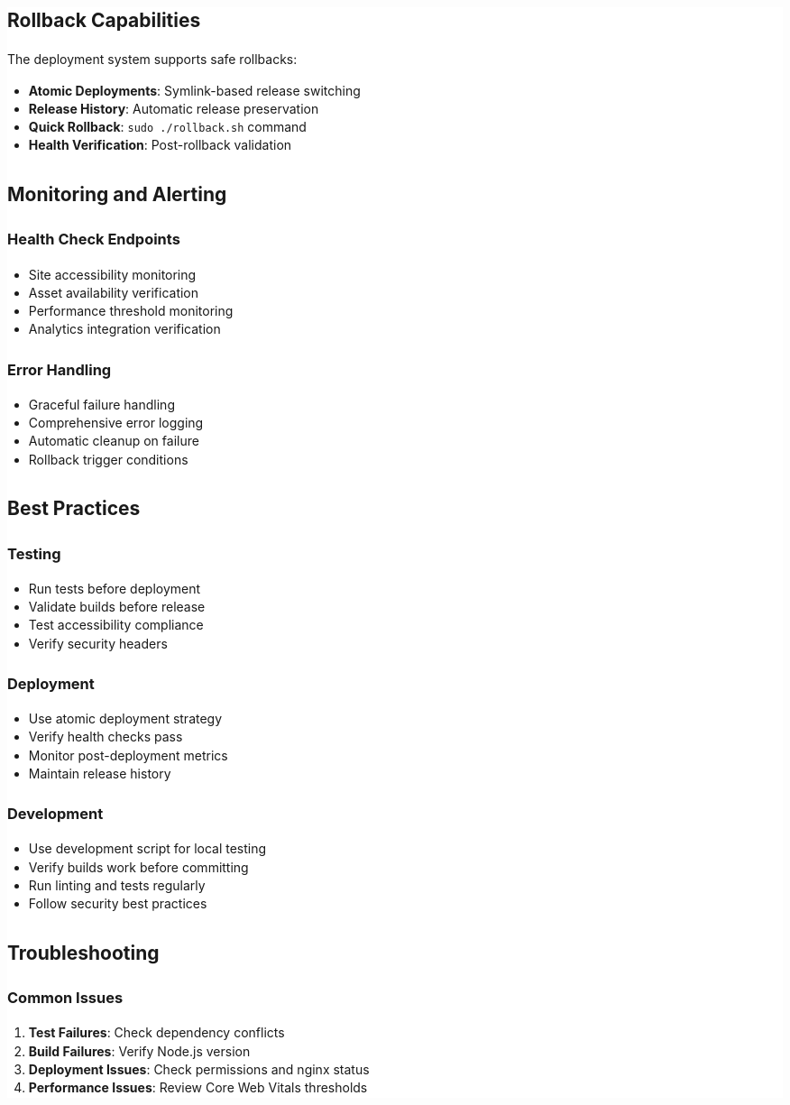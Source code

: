 ## Rollback Capabilities

The deployment system supports safe rollbacks:

- **Atomic Deployments**: Symlink-based release switching
- **Release History**: Automatic release preservation
- **Quick Rollback**: `sudo ./rollback.sh` command
- **Health Verification**: Post-rollback validation

## Monitoring and Alerting

### Health Check Endpoints
- Site accessibility monitoring
- Asset availability verification
- Performance threshold monitoring
- Analytics integration verification

### Error Handling
- Graceful failure handling
- Comprehensive error logging
- Automatic cleanup on failure
- Rollback trigger conditions

## Best Practices

### Testing
- Run tests before deployment
- Validate builds before release
- Test accessibility compliance
- Verify security headers

### Deployment
- Use atomic deployment strategy
- Verify health checks pass
- Monitor post-deployment metrics
- Maintain release history

### Development
- Use development script for local testing
- Verify builds work before committing
- Run linting and tests regularly
- Follow security best practices

## Troubleshooting

### Common Issues
1. **Test Failures**: Check dependency conflicts
2. **Build Failures**: Verify Node.js version
3. **Deployment Issues**: Check permissions and nginx status
4. **Performance Issues**: Review Core Web Vitals thresholds
